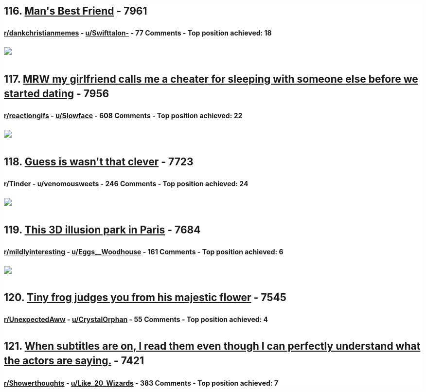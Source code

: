 ## 116. [Man's Best Friend](http://reddit.com/r/dankchristianmemes/comments/67tfqo/mans_best_friend/) - 7961
#### [r/dankchristianmemes](http://reddit.com/r/dankchristianmemes) - [u/Swifttalon-](http://reddit.com/u/Swifttalon-) - 77 Comments - Top position achieved: 18

<a href="http://imgur.com/cFtIWkL"><img src="https://b.thumbs.redditmedia.com/9NL1GzNIfBUDQDUVRJu6rMuHdONfMsh0X-rz6xK2zXk.jpg"></img></a>

## 117. [MRW my girlfriend calls me a cheater for sleeping with someone else before we started dating](http://reddit.com/r/reactiongifs/comments/67vaqs/mrw_my_girlfriend_calls_me_a_cheater_for_sleeping/) - 7956
#### [r/reactiongifs](http://reddit.com/r/reactiongifs) - [u/Slowface](http://reddit.com/u/Slowface) - 608 Comments - Top position achieved: 22

<a href="http://i.imgur.com/7qZeiEi.gifv"><img src="https://b.thumbs.redditmedia.com/iTttyQsNoN46PprUHuhBu4ofgMWwrjYMNj_YXv87p4M.jpg"></img></a>

## 118. [Guess is wasn't that clever](http://reddit.com/r/Tinder/comments/67vb4x/guess_is_wasnt_that_clever/) - 7723
#### [r/Tinder](http://reddit.com/r/Tinder) - [u/venomousweets](http://reddit.com/u/venomousweets) - 246 Comments - Top position achieved: 24

<a href="https://i.redd.it/7520pe6yb3uy.jpg"><img src="https://a.thumbs.redditmedia.com/f4_5jphnC9H92JDipYcdbTW4csOGRkE14TRTx33e0S8.jpg"></img></a>

## 119. [This 3D illusion park in Paris](http://reddit.com/r/mildlyinteresting/comments/67w7lu/this_3d_illusion_park_in_paris/) - 7684
#### [r/mildlyinteresting](http://reddit.com/r/mildlyinteresting) - [u/Eggs__Woodhouse](http://reddit.com/u/Eggs__Woodhouse) - 161 Comments - Top position achieved: 6

<a href="https://i.redd.it/gc69vpf634uy.jpg"><img src="https://b.thumbs.redditmedia.com/TUJAUYP670rOGYrRnOCgsPO4S0JUPf6TUJf_RbRxQEc.jpg"></img></a>

## 120. [Tiny frog judges you from his majestic flower](http://reddit.com/r/UnexpectedAww/comments/67tyjv/tiny_frog_judges_you_from_his_majestic_flower/) - 7545
#### [r/UnexpectedAww](http://reddit.com/r/UnexpectedAww) - [u/CrystalOrphan](http://reddit.com/u/CrystalOrphan) - 55 Comments - Top position achieved: 4

## 121. [When subtitles are on, I read them even though I can perfectly understand what the actors are saying.](http://reddit.com/r/Showerthoughts/comments/67ubv6/when_subtitles_are_on_i_read_them_even_though_i/) - 7421
#### [r/Showerthoughts](http://reddit.com/r/Showerthoughts) - [u/Like_20_Wizards](http://reddit.com/u/Like_20_Wizards) - 383 Comments - Top position achieved: 7
